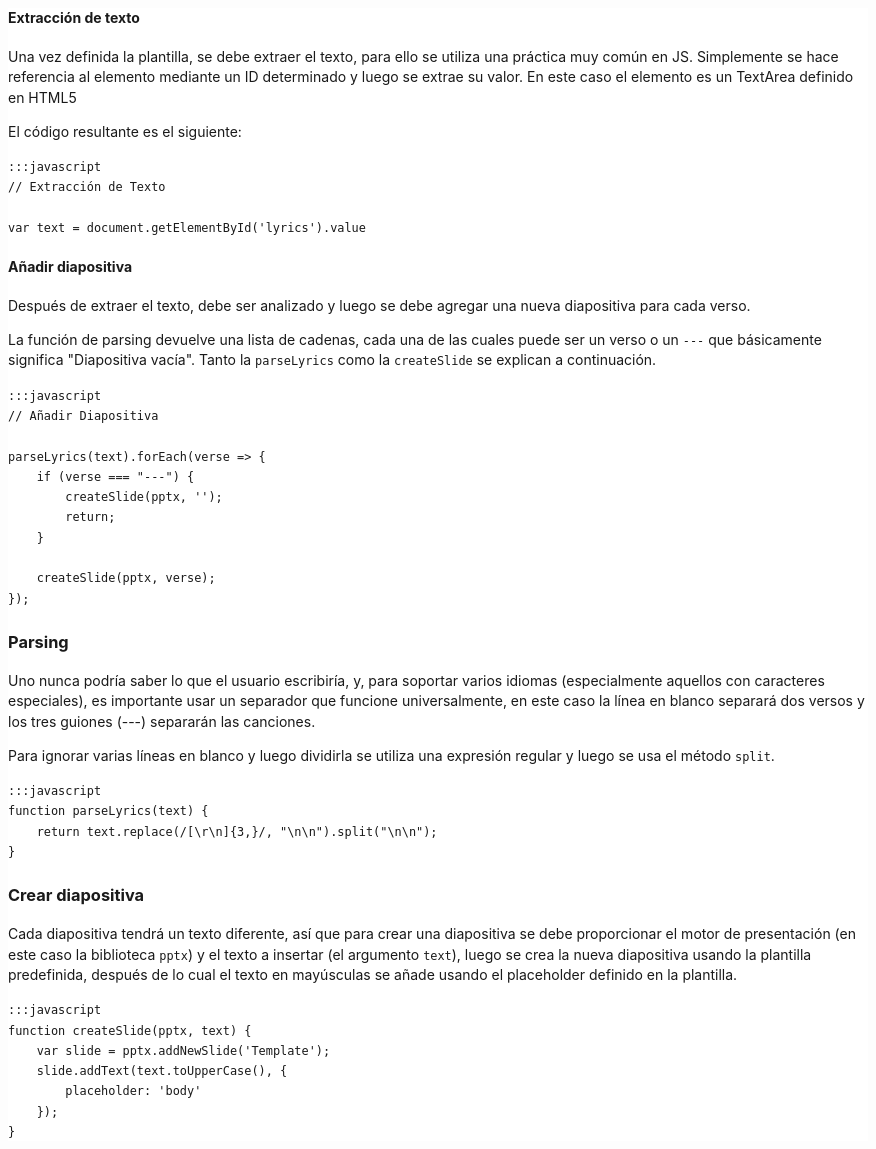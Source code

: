 #### Extracción de texto

Una vez definida la plantilla, se debe extraer el texto, para ello se utiliza una práctica muy común en JS. Simplemente se hace referencia al elemento mediante un ID determinado y luego se extrae su valor. En este caso el elemento es un TextArea definido en HTML5

El código resultante es el siguiente:

    :::javascript
    // Extracción de Texto

    var text = document.getElementById('lyrics').value

#### Añadir diapositiva

Después de extraer el texto, debe ser analizado y luego se debe agregar una nueva diapositiva para cada verso.

La función de parsing devuelve una lista de cadenas, cada una de las cuales puede ser un verso o un `---` que básicamente significa "Diapositiva vacía". Tanto la `parseLyrics` como la `createSlide` se explican a continuación.

    :::javascript
    // Añadir Diapositiva

    parseLyrics(text).forEach(verse => {
        if (verse === "---") {
            createSlide(pptx, '');
            return;
        }

        createSlide(pptx, verse);
    });

### Parsing

Uno nunca podría saber lo que el usuario escribiría, y, para soportar varios idiomas (especialmente aquellos con caracteres especiales), es importante usar un separador que funcione universalmente, en este caso la línea en blanco separará dos versos y los tres guiones (---) separarán las canciones.

Para ignorar varias líneas en blanco y luego dividirla se utiliza una expresión regular y luego se usa el método `split`.

    :::javascript
    function parseLyrics(text) {
        return text.replace(/[\r\n]{3,}/, "\n\n").split("\n\n");
    }

### Crear diapositiva

Cada diapositiva tendrá un texto diferente, así que para crear una diapositiva se debe proporcionar el motor de presentación (en este caso la biblioteca `pptx`) y el texto a insertar (el argumento `text`), luego se crea la nueva diapositiva usando la plantilla predefinida, después de lo cual el texto en mayúsculas se añade usando el placeholder definido en la plantilla.

    :::javascript
    function createSlide(pptx, text) {
        var slide = pptx.addNewSlide('Template');
        slide.addText(text.toUpperCase(), {
            placeholder: 'body'
        });
    }
